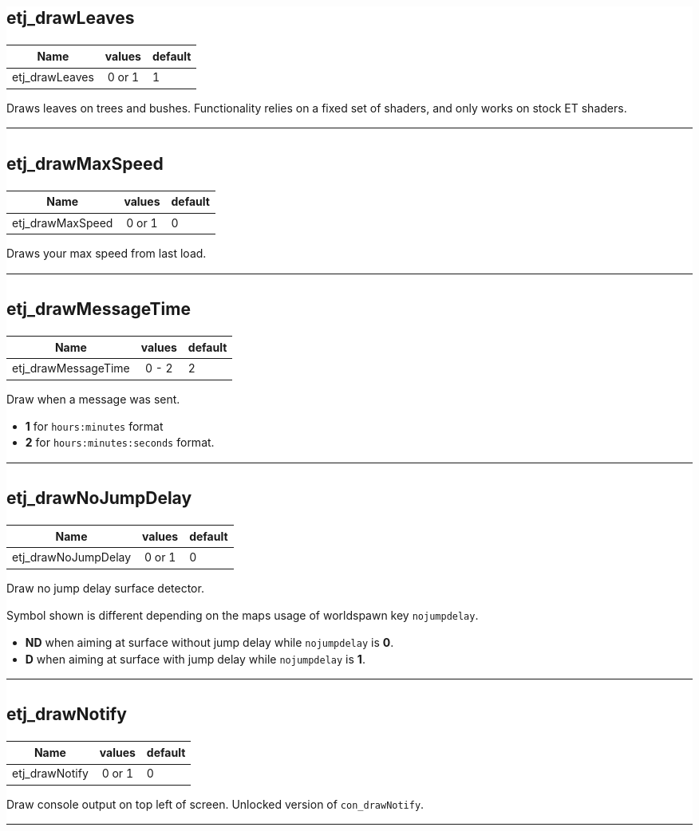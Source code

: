 
## etj_drawLeaves
Name                    | values        | default
------------------------|:-------------:|-------------
etj_drawLeaves          | 0 or 1        | 1

Draws leaves on trees and bushes. Functionality relies on a fixed set of shaders, and only works on stock ET shaders.

---

## etj_drawMaxSpeed
Name                    | values        | default
------------------------|:-------------:|-------------
etj_drawMaxSpeed        | 0 or 1        | 0

Draws your max speed from last load.

---

## etj_drawMessageTime
Name                    | values        | default
------------------------|:-------------:|-------------
etj_drawMessageTime     | 0 - 2         | 2

Draw when a message was sent. 

* __1__ for `hours:minutes` format 
* __2__ for `hours:minutes:seconds` format.

---

## etj_drawNoJumpDelay
Name                    | values        | default
------------------------|:-------------:|-------------
etj_drawNoJumpDelay     | 0 or 1        | 0

Draw no jump delay surface detector.

Symbol shown is different depending on the maps usage of worldspawn key `nojumpdelay`.

* __ND__ when aiming at surface without jump delay while `nojumpdelay` is __0__.
* __D__ when aiming at surface with jump delay while `nojumpdelay` is __1__.

---

## etj_drawNotify
Name                    | values        | default
------------------------|:-------------:|-------------
etj_drawNotify          | 0 or 1        | 0

Draw console output on top left of screen. Unlocked version of `con_drawNotify`.

---